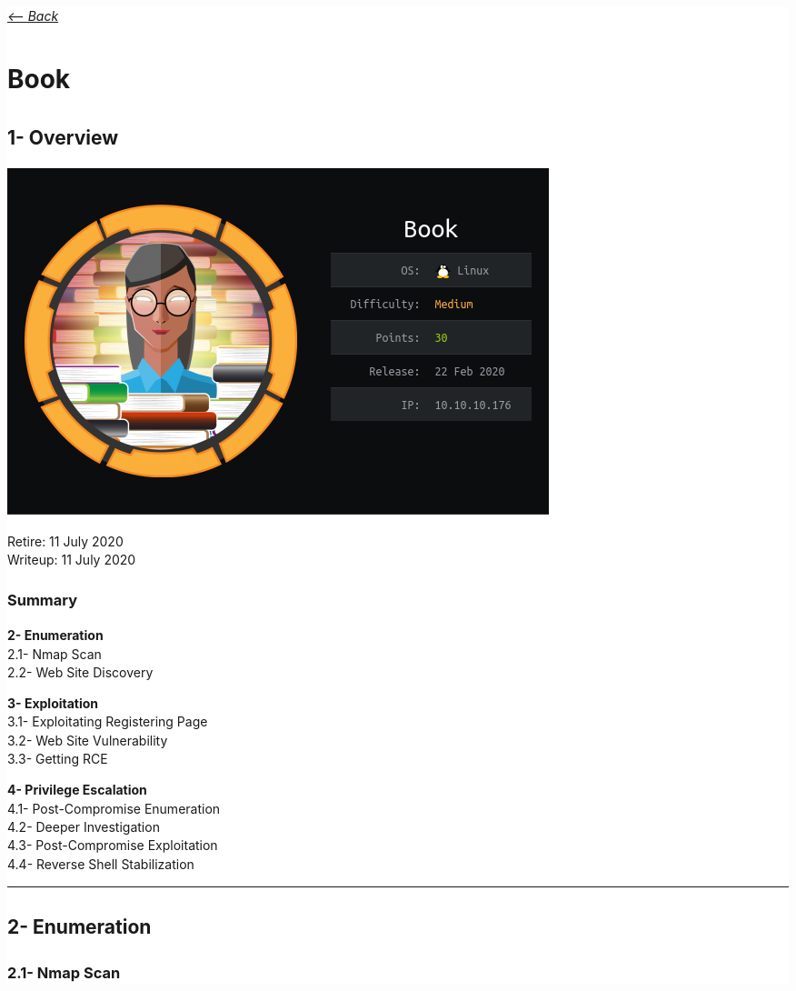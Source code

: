 _[<-- Back](https://flast101.github.io/HTB-writeups)_

# Book
## 1- Overview

[![card](images/card.png "Book")](https://www.hackthebox.eu/home/machines/profile/230)   

Retire: 11 July 2020   
Writeup: 11 July 2020


### Summary

**2- Enumeration**    
2.1- Nmap Scan     
2.2- Web Site Discovery   

**3- Exploitation**    
3.1- Exploitating Registering Page   
3.2- Web Site Vulnerability   
3.3- Getting RCE   

**4- Privilege Escalation**    
4.1- Post-Compromise Enumeration     
4.2- Deeper Investigation    
4.3- Post-Compromise Exploitation    
4.4- Reverse Shell Stabilization

* * *
## 2- Enumeration
### 2.1- Nmap Scan

